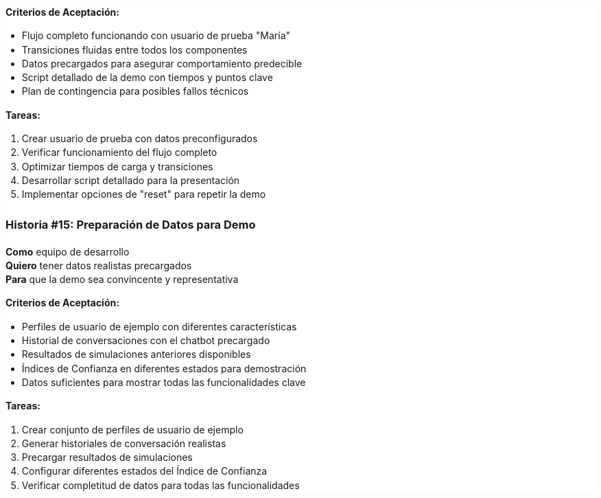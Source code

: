 **Criterios de Aceptación:**
- Flujo completo funcionando con usuario de prueba "María"
- Transiciones fluidas entre todos los componentes
- Datos precargados para asegurar comportamiento predecible
- Script detallado de la demo con tiempos y puntos clave
- Plan de contingencia para posibles fallos técnicos

**Tareas:**
1. Crear usuario de prueba con datos preconfigurados
2. Verificar funcionamiento del flujo completo
3. Optimizar tiempos de carga y transiciones
4. Desarrollar script detallado para la presentación
5. Implementar opciones de "reset" para repetir la demo

### Historia #15: Preparación de Datos para Demo
**Como** equipo de desarrollo  
**Quiero** tener datos realistas precargados  
**Para** que la demo sea convincente y representativa

**Criterios de Aceptación:**
- Perfiles de usuario de ejemplo con diferentes características
- Historial de conversaciones con el chatbot precargado
- Resultados de simulaciones anteriores disponibles
- Índices de Confianza en diferentes estados para demostración
- Datos suficientes para mostrar todas las funcionalidades clave

**Tareas:**
1. Crear conjunto de perfiles de usuario de ejemplo
2. Generar historiales de conversación realistas
3. Precargar resultados de simulaciones
4. Configurar diferentes estados del Índice de Confianza
5. Verificar completitud de datos para todas las funcionalidades 